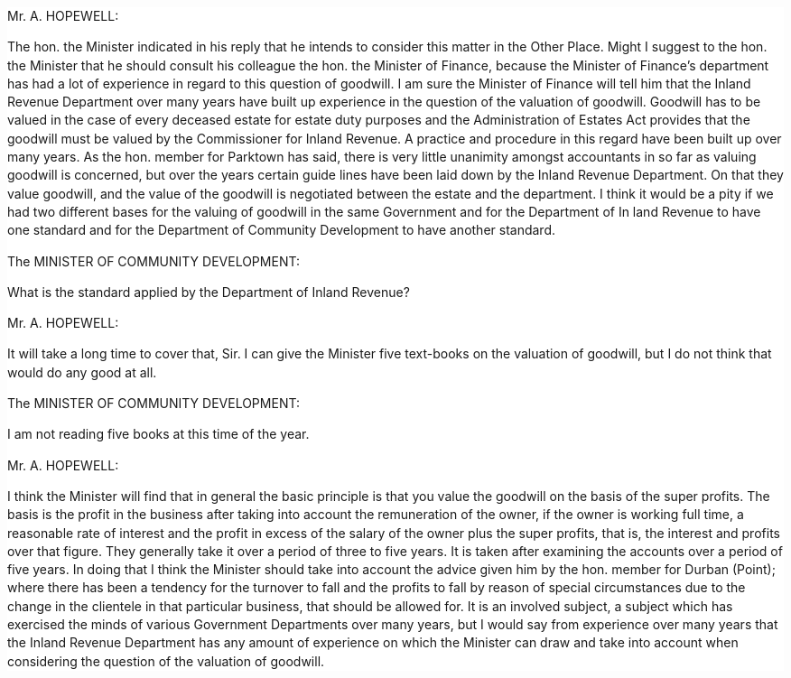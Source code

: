 </speech>

<speech by="#hopewell">

<from>Mr. <person refersTo="hansard_za">A. HOPEWELL</person>:</from>

<p>The hon. the Minister indicated in his reply that he intends to consider this matter in the Other Place. Might I suggest to the hon. the Minister that he should consult his colleague the hon. the Minister of Finance, because the Minister of Finance&#x2019;s department has had a lot of experience in regard to this question of goodwill. I am sure the Minister of Finance will tell him that the Inland Revenue Department over many years have built up experience in the question of the valuation of goodwill. Goodwill has to be valued in the case of every deceased estate for estate duty purposes and the Administration of Estates Act provides that the goodwill must be valued by the Commissioner for Inland Revenue. A practice and procedure in this regard have been built up over many years. As the hon. member for Parktown has said, there is very little unanimity amongst accountants in so far as valuing goodwill is concerned, but over the years certain guide lines have been laid down by the Inland Revenue Department. On that they value goodwill, and the value of the goodwill is negotiated between the estate and the department. I think it would be a pity if we had two different bases for the valuing of goodwill in the same Government and for the Department of In land Revenue to have one standard and for the Department of Community Development to have another standard.</p>

</speech>

<speech by="#minister_of_community_development">

<from>The <person refersTo="hansard_za">MINISTER OF COMMUNITY DEVELOPMENT</person>:</from>

<p>What is the standard applied by the Department of Inland Revenue&#x003F;</p>

</speech>

<speech by="#hopewell">

<from>Mr. <person refersTo="hansard_za">A. HOPEWELL</person>:</from>

<p>It will take a long time to cover that, Sir. I can give the Minister five text-books on the valuation of goodwill, but I do not think that would do any good at all.</p>

</speech>

<speech by="#minister_of_community_development">

<from>The <person refersTo="hansard_za">MINISTER OF COMMUNITY DEVELOPMENT</person>:</from>

<p>I am not reading five books at this time of the year.</p>

</speech>

<speech by="#hopewell">

<from>Mr. <person refersTo="hansard_za">A. HOPEWELL</person>:</from>

<p>I think the Minister will find that in general the basic principle is that you value the goodwill on the basis of the super profits. The basis is the profit in the business after taking into account the remuneration of the owner, if the owner is working full time, a reasonable rate of interest and the profit in excess of the salary of the owner plus the super profits, that is, the interest and profits over that figure. They generally take it over a period of three to five years. It is taken after examining the accounts over a period of five years. In doing that I think the Minister should take into account the advice given him by the hon. member for Durban (Point); where there has been a tendency for the turnover to fall and the profits to fall by reason of special circumstances due to the change in the clientele in that particular business, that should be allowed for. It is an involved subject, a subject which has exercised the minds of various Government Departments over many years, but I would say from experience over many years that the Inland Revenue Department has any amount of experience on which the Minister can draw and take into account when considering the question of the valuation of goodwill.</p>
